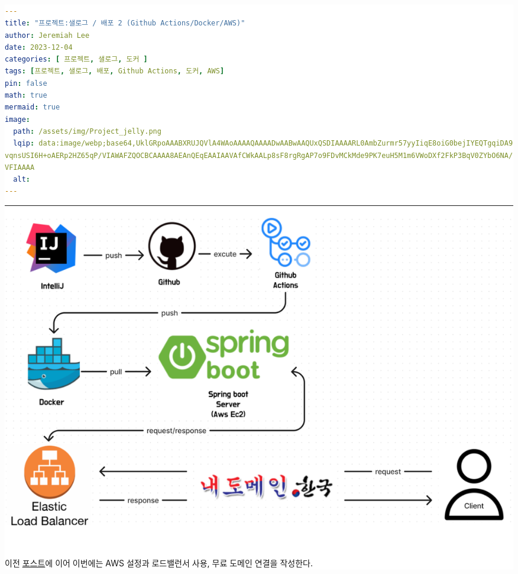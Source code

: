 ```yaml
---
title: "프로젝트:샐로그 / 배포 2 (Github Actions/Docker/AWS)"
author: Jeremiah Lee
date: 2023-12-04
categories: [ 프로젝트, 샐로그, 도커 ]
tags: [프로젝트, 샐로그, 배포, Github Actions, 도커, AWS]
pin: false
math: true
mermaid: true
image: 
  path: /assets/img/Project_jelly.png
  lqip: data:image/webp;base64,UklGRpoAAABXRUJQVlA4WAoAAAAQAAAADwAABwAAQUxQSDIAAAARL0AmbZurmr57yyIiqE8oiG0bejIYEQTgqiDA9vqnsUSI6H+oAERp2HZ65qP/VIAWAFZQOCBCAAAA8AEAnQEqEAAIAAVAfCWkAALp8sF8rgRgAP7o9FDvMCkMde9PK7euH5M1m6VWoDXf2FkP3BqV0ZYbO6NA/VFIAAAA
  alt: 
---
```

***

![](/assets/img/projects/salog/Deploy_diagram.png)

<br>

이전 [포스트](https://021skyfall.github.io/posts/salog_project_deploy1/)에 이어 이번에는 AWS 설정과 로드밸런서 사용, 무료 도메인 연결을 작성한다.

